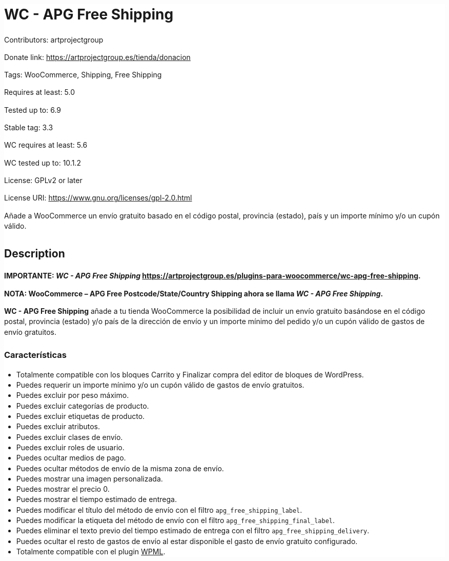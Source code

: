 # WC - APG Free Shipping
Contributors: artprojectgroup

Donate link: https://artprojectgroup.es/tienda/donacion

Tags: WooCommerce, Shipping, Free Shipping

Requires at least: 5.0

Tested up to: 6.9

Stable tag: 3.3

WC requires at least: 5.6

WC tested up to: 10.1.2

License: GPLv2 or later

License URI: https://www.gnu.org/licenses/gpl-2.0.html

Añade a WooCommerce un envío gratuito basado en el código postal, provincia (estado), país y un importe mínimo y/o un cupón válido.

## Description
**IMPORTANTE: *WC - APG Free Shipping* https://artprojectgroup.es/plugins-para-woocommerce/wc-apg-free-shipping.**

**NOTA: WooCommerce – APG Free Postcode/State/Country Shipping ahora se llama *WC - APG Free Shipping*.**

**WC - APG Free Shipping** añade a tu tienda WooCommerce la posibilidad de incluir un envío gratuito basándose en el código postal, provincia (estado) y/o país de la dirección de envío y un importe mínimo del pedido y/o un cupón válido de gastos de envío gratuitos.

### Características
* Totalmente compatible con los bloques Carrito y Finalizar compra del editor de bloques de WordPress.
* Puedes requerir un importe mínimo y/o un cupón válido de gastos de envío gratuitos.
* Puedes excluir por peso máximo.
* Puedes excluir categorías de producto.
* Puedes excluir etiquetas de producto.
* Puedes excluir atributos.
* Puedes excluir clases de envío.
* Puedes excluir roles de usuario.
* Puedes ocultar medios de pago.
* Puedes ocultar métodos de envío de la misma zona de envío.
* Puedes mostrar una imagen personalizada.
* Puedes mostrar el precio 0.
* Puedes mostrar el tiempo estimado de entrega.
* Puedes modificar el título del método de envío con el filtro `apg_free_shipping_label`.
* Puedes modificar la etiqueta del método de envío con el filtro `apg_free_shipping_final_label`.
* Puedes eliminar el texto previo del tiempo estimado de entrega con el filtro `apg_free_shipping_delivery`.
* Puedes ocultar el resto de gastos de envío al estar disponible el gasto de envío gratuito configurado.
* Totalmente compatible con el plugin [WPML](https://wpml.org/?aid=80296&affiliate_key=m66Ss5ps0xoS).
